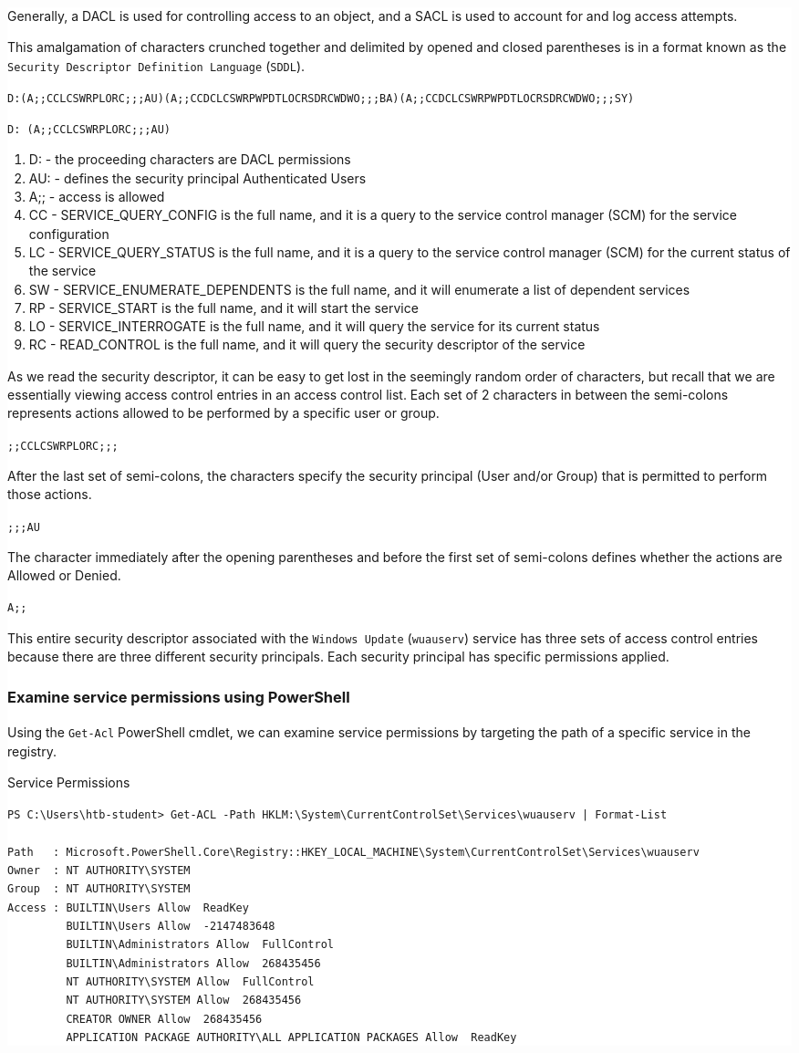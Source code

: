 Generally, a DACL is used for controlling access to an object, and a SACL is used to account for and log access attempts.

This amalgamation of characters crunched together and delimited by opened and closed parentheses is in a format known as the `Security Descriptor Definition Language` (`SDDL`).

```
D:(A;;CCLCSWRPLORC;;;AU)(A;;CCDCLCSWRPWPDTLOCRSDRCWDWO;;;BA)(A;;CCDCLCSWRPWPDTLOCRSDRCWDWO;;;SY)
```

`D: (A;;CCLCSWRPLORC;;;AU)`

1. D: - the proceeding characters are DACL permissions
2. AU: - defines the security principal Authenticated Users
3. A;; - access is allowed
4. CC - SERVICE\_QUERY\_CONFIG is the full name, and it is a query to the service control manager (SCM) for the service configuration
5. LC - SERVICE\_QUERY\_STATUS is the full name, and it is a query to the service control manager (SCM) for the current status of the service
6. SW - SERVICE\_ENUMERATE\_DEPENDENTS is the full name, and it will enumerate a list of dependent services
7. RP - SERVICE\_START is the full name, and it will start the service
8. LO - SERVICE\_INTERROGATE is the full name, and it will query the service for its current status
9. RC - READ\_CONTROL is the full name, and it will query the security descriptor of the service

As we read the security descriptor, it can be easy to get lost in the seemingly random order of characters, but recall that we are essentially viewing access control entries in an access control list. Each set of 2 characters in between the semi-colons represents actions allowed to be performed by a specific user or group.

`;;CCLCSWRPLORC;;;`

After the last set of semi-colons, the characters specify the security principal (User and/or Group) that is permitted to perform those actions.

`;;;AU`

The character immediately after the opening parentheses and before the first set of semi-colons defines whether the actions are Allowed or Denied.

`A;;`

This entire security descriptor associated with the `Windows Update` (`wuauserv`) service has three sets of access control entries because there are three different security principals. Each security principal has specific permissions applied.



### Examine service permissions using PowerShell

Using the `Get-Acl` PowerShell cmdlet, we can examine service permissions by targeting the path of a specific service in the registry.

Service Permissions

```powershell-session
PS C:\Users\htb-student> Get-ACL -Path HKLM:\System\CurrentControlSet\Services\wuauserv | Format-List

Path   : Microsoft.PowerShell.Core\Registry::HKEY_LOCAL_MACHINE\System\CurrentControlSet\Services\wuauserv
Owner  : NT AUTHORITY\SYSTEM
Group  : NT AUTHORITY\SYSTEM
Access : BUILTIN\Users Allow  ReadKey
         BUILTIN\Users Allow  -2147483648
         BUILTIN\Administrators Allow  FullControl
         BUILTIN\Administrators Allow  268435456
         NT AUTHORITY\SYSTEM Allow  FullControl
         NT AUTHORITY\SYSTEM Allow  268435456
         CREATOR OWNER Allow  268435456
         APPLICATION PACKAGE AUTHORITY\ALL APPLICATION PACKAGES Allow  ReadKey
```